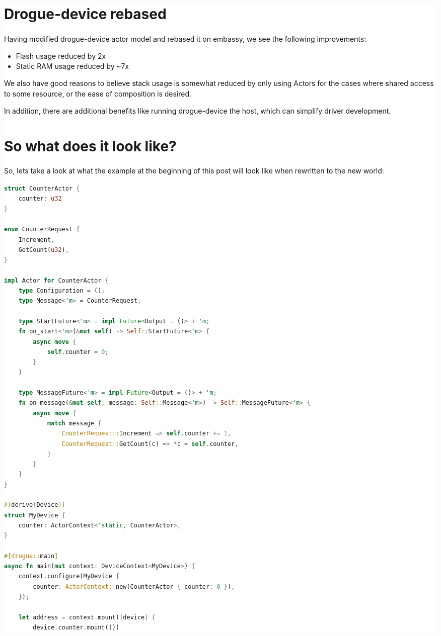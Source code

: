 # Drogue-device rebased

Having modified drogue-device actor model and rebased it on embassy, we see the following improvements:

* Flash usage reduced by 2x
* Static RAM usage reduced by ~7x

We also have good reasons to believe stack usage is somewhat reduced by only using Actors for the cases where shared access to some resource, or the ease of composition is desired.

In addition, there are additional benefits like running drogue-device the host, which can simplify driver development.

# So what does it look like?

So, lets take a look at what the example at the beginning of this post will look like when rewritten to the new world:

```rust
struct CounterActor {
    counter: u32
}

enum CounterRequest {
    Increment,
    GetCount(u32),
}

impl Actor for CounterActor {
    type Configuration = ();
    type Message<'m> = CounterRequest;

    type StartFuture<'m> = impl Future<Output = ()> + 'm;
    fn on_start<'m>(&mut self) -> Self::StartFuture<'m> {
        async move {
            self.counter = 0;
        }
    }

    type MessageFuture<'m> = impl Future<Output = ()> + 'm;
    fn on_message(&mut self, message: Self::Message<'m>) -> Self::MessageFuture<'m> {
        async move {
            match message {
                CounterRequest::Increment => self.counter += 1,
                CounterRequest::GetCount(c) => *c = self.counter,
            }
        }
    }
}

#[derive(Device)]
struct MyDevice {
    counter: ActorContext<'static, CounterActor>,
}

#[drogue::main]
async fn main(mut context: DeviceContext<MyDevice>) {
    context.configure(MyDevice {
        counter: ActorContext::new(CounterActor { counter: 0 }),
    });
    
    let address = context.mount(|device| {
        device.counter.mount(())
```